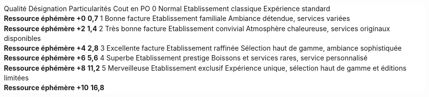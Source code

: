 <col style="width: 30%" />
<col style="width: 37%" />
<col style="width: 10%" />
</colgroup>
<thead>
<tr class="header">
<th>Qualité</th>
<th></th>
<th>Désignation</th>
<th>Particularités</th>
<th>Cout en PO</th>
</tr>
</thead>
<tbody>
<tr class="odd">
<td>0</td>
<td>Normal</td>
<td>Etablissement classique</td>
<td>Expérience standard<br />
<strong>Ressource éphémère +0</strong></td>
<td><strong>0,7</strong></td>
</tr>
<tr class="even">
<td>1</td>
<td>Bonne facture</td>
<td>Etablissement familiale</td>
<td>Ambiance détendue, services variées<br />
<strong>Ressource éphémère +2</strong></td>
<td><strong>1,4</strong></td>
</tr>
<tr class="odd">
<td>2</td>
<td>Très bonne facture</td>
<td>Etablissement convivial</td>
<td>Atmosphère chaleureuse, services originaux disponibles<br />
<strong>Ressource éphémère +4</strong></td>
<td><strong>2,8</strong></td>
</tr>
<tr class="even">
<td>3</td>
<td>Excellente facture</td>
<td>Etablissement raffinée</td>
<td>Sélection haut de gamme, ambiance sophistiquée<br />
<strong>Ressource éphémère +6</strong></td>
<td><strong>5,6</strong></td>
</tr>
<tr class="odd">
<td>4</td>
<td>Superbe</td>
<td>Etablissement prestige</td>
<td>Boissons et services rares, service personnalisé<br />
<strong>Ressource éphémère +8</strong></td>
<td><strong>11,2</strong></td>
</tr>
<tr class="even">
<td>5</td>
<td>Merveilleuse</td>
<td>Etablissement exclusif</td>
<td>Expérience unique, sélection haut de gamme et éditions
limitées<br />
<strong>Ressource éphémère +10</strong></td>
<td><strong>16,8</strong></td>
</tr>
</tbody>